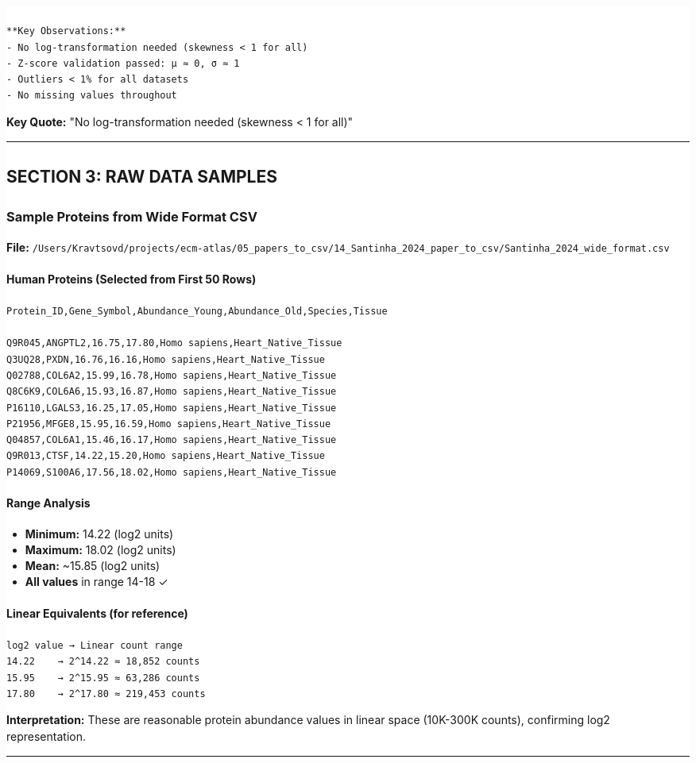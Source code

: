 ```

**Key Observations:**
- No log-transformation needed (skewness < 1 for all)
- Z-score validation passed: μ ≈ 0, σ ≈ 1
- Outliers < 1% for all datasets
- No missing values throughout
```

**Key Quote:** "No log-transformation needed (skewness < 1 for all)"

---

## SECTION 3: RAW DATA SAMPLES

### Sample Proteins from Wide Format CSV

**File:** `/Users/Kravtsovd/projects/ecm-atlas/05_papers_to_csv/14_Santinha_2024_paper_to_csv/Santinha_2024_wide_format.csv`

#### Human Proteins (Selected from First 50 Rows)

```
Protein_ID,Gene_Symbol,Abundance_Young,Abundance_Old,Species,Tissue

Q9R045,ANGPTL2,16.75,17.80,Homo sapiens,Heart_Native_Tissue
Q3UQ28,PXDN,16.76,16.16,Homo sapiens,Heart_Native_Tissue
Q02788,COL6A2,15.99,16.78,Homo sapiens,Heart_Native_Tissue
Q8C6K9,COL6A6,15.93,16.87,Homo sapiens,Heart_Native_Tissue
P16110,LGALS3,16.25,17.05,Homo sapiens,Heart_Native_Tissue
P21956,MFGE8,15.95,16.59,Homo sapiens,Heart_Native_Tissue
Q04857,COL6A1,15.46,16.17,Homo sapiens,Heart_Native_Tissue
Q9R013,CTSF,14.22,15.20,Homo sapiens,Heart_Native_Tissue
P14069,S100A6,17.56,18.02,Homo sapiens,Heart_Native_Tissue
```

#### Range Analysis
- **Minimum:** 14.22 (log2 units)
- **Maximum:** 18.02 (log2 units)
- **Mean:** ~15.85 (log2 units)
- **All values** in range 14-18 ✓

#### Linear Equivalents (for reference)
```
log2 value → Linear count range
14.22    → 2^14.22 ≈ 18,852 counts
15.95    → 2^15.95 ≈ 63,286 counts
17.80    → 2^17.80 ≈ 219,453 counts
```

**Interpretation:** These are reasonable protein abundance values in linear space (10K-300K counts), confirming log2 representation.

---
